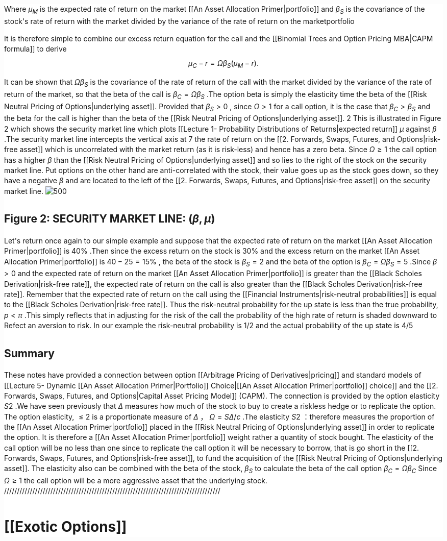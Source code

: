 Where $\mu_{M}$ is the expected rate of return on the market [[An Asset Allocation Primer|portfolio]] and $\beta_{S}$ is the covariance of the stock's rate of return with the market divided by the variance of the rate of return on the marketportfolio

It is therefore simple to combine our excess return equation for the call and the [[Binomial Trees and Option Pricing MBA|CAPM formula]] to derive
$$\mu_C-r=\Omega\beta_S (\mu_M-r).$$

It can be shown that $\Omega\beta_{S}$ is the covariance of the rate of return of the call with the market divided by the variance of the rate of return of the market,     so that the beta of the call is $\beta_{C}=\Omega\beta_{S}$ .The option beta is simply the elasticity time the beta of the [[Risk Neutral Pricing of Options|underlying asset]]. Provided that $\beta_{S}>0$ ,    since $\Omega>1$ for a call option,     it is the case that $\beta_{C}>\beta_{S}$ and the beta for the call is higher than the beta of the [[Risk Neutral Pricing of Options|underlying asset]]. 2 This is illustrated in Figure 2 which shows the security market line which plots [[Lecture 1- Probability Distributions of Returns|expected return]] $\mu$ against $\beta$ .The security market line intercepts the vertical axis at 7 the rate of return on the [[2. Forwards, Swaps, Futures, and Options|risk-free asset]] which is uncorrelated with the market return (as it is risk-less) and hence has a zero beta. Since $\Omega\geq 1$ the call option has a higher $\beta$ than the [[Risk Neutral Pricing of Options|underlying asset]] and so lies to the right of the stock on the security market line. Put options on the other hand are anti-correlated with the stock,     their value goes up as the stock goes down,     so they have a negative $\beta$ and are located to the left of the [[2. Forwards, Swaps, Futures, and Options|risk-free asset]] on the security market line.
 ![500](https://storage.simpletex.cn/view/fy8nMdnXM5lnTosq8WrlOypVTIbgNSuA0)

## Figure 2: SECURITY MARKET LINE: $(\beta,    \mu)$

Let's return once again to our simple example and suppose that the expected rate of return on the market [[An Asset Allocation Primer|portfolio]] is $40\%$ .Then since the excess return on the stock is $30\%$ and the excess return on the market [[An Asset Allocation Primer|portfolio]] is $40-25=15\%$ ,    the beta of the stock is $\beta_{S}=2$ and the beta of the option is $\beta_{C}=\Omega\beta_{S}=5$ .Since $\beta>0$ and the expected rate of return on the market [[An Asset Allocation Primer|portfolio]] is greater than the [[Black Scholes Derivation|risk-free rate]],     the expected rate of return on the call is also greater than the [[Black Scholes Derivation|risk-free rate]]. Remember that the expected rate of return on the call using the [[Financial Instruments|risk-neutral probabilities]] is equal to the [[Black Scholes Derivation|risk-free rate]]. Thus the risk-neutral probability for the up state is less than the true probability,     $p<\pi$ .This simply reflects that in adjusting for the risk of the call the probability of the high rate of return is shaded downward to
Refect an aversion to risk. In our example the risk-neutral probability is 1/2 and the actual probability of the up state is 4/5

## Summary

These notes have provided a connection between option [[Arbitrage Pricing of Derivatives|pricing]] and standard models of [[Lecture 5- Dynamic [[An Asset Allocation Primer|Portfolio]] Choice|[[An Asset Allocation Primer|portfolio]] choice]] and the [[2. Forwards, Swaps, Futures, and Options|Capital Asset Pricing Model]] (CAPM). The connection is provided by the option elasticity $S 2$ .We have seen previously that $\Delta$ measures how much of the stock to buy to create a riskless hedge or to replicate the option. The option elasticity,     $\leq 2$ is a proportionate measure of $\Delta$ ， $\Omega=S\Delta/c$ .The elasticity $S 2$ ：therefore measures the proportion of the [[An Asset Allocation Primer|portfolio]] placed in the [[Risk Neutral Pricing of Options|underlying asset]] in order to replicate the option. It is therefore a [[An Asset Allocation Primer|portfolio]] weight rather a quantity of stock bought. The elasticity of the call option will be no less than one since to replicate the call option it will be necessary to borrow,     that is go short in the [[2. Forwards, Swaps, Futures, and Options|risk-free asset]],     to fund the acquisition of the [[Risk Neutral Pricing of Options|underlying asset]]. The elasticity also can be combined with the beta of the stock,     $\beta_{S}$ to calculate the beta of the call option $\beta_{C}=\Omega\beta_{C}$ Since $\Omega\geq 1$ the call option will be a more aggressive asset that the underlying stock.
////////////////////////////////////////////////////////////////////////////////////
#  [[Exotic Options]] 
